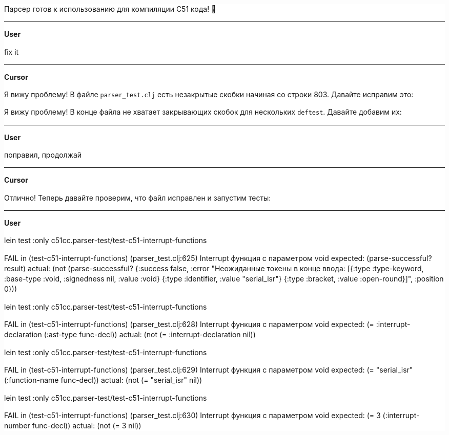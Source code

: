 Парсер готов к использованию для компиляции C51 кода! 🚀

---

**User**

fix it

---

**Cursor**

Я вижу проблему! В файле `parser_test.clj` есть незакрытые скобки начиная со строки 803. Давайте исправим это:

Я вижу проблему! В конце файла не хватает закрывающих скобок для нескольких `deftest`. Давайте добавим их:

---

**User**

поправил, продолжай

---

**Cursor**

Отлично! Теперь давайте проверим, что файл исправлен и запустим тесты:

---

**User**

lein test :only c51cc.parser-test/test-c51-interrupt-functions

FAIL in (test-c51-interrupt-functions) (parser_test.clj:625)
Interrupt функция с параметром void
expected: (parse-successful? result)
  actual: (not (parse-successful? {:success false, :error "Неожиданные токены в конце ввода: [{:type :type-keyword, :base-type :void, :signedness nil, :value :void} {:type :identifier, :value \"serial_isr\"} {:type :bracket, :value :open-round}]", :position 0}))

lein test :only c51cc.parser-test/test-c51-interrupt-functions

FAIL in (test-c51-interrupt-functions) (parser_test.clj:628)
Interrupt функция с параметром void
expected: (= :interrupt-declaration (:ast-type func-decl))
  actual: (not (= :interrupt-declaration nil))

lein test :only c51cc.parser-test/test-c51-interrupt-functions

FAIL in (test-c51-interrupt-functions) (parser_test.clj:629)
Interrupt функция с параметром void
expected: (= "serial_isr" (:function-name func-decl))
  actual: (not (= "serial_isr" nil))

lein test :only c51cc.parser-test/test-c51-interrupt-functions

FAIL in (test-c51-interrupt-functions) (parser_test.clj:630)
Interrupt функция с параметром void
expected: (= 3 (:interrupt-number func-decl))
  actual: (not (= 3 nil))
